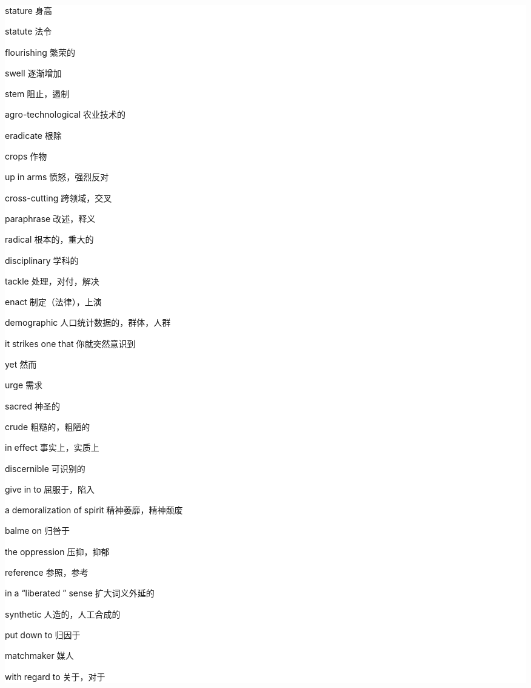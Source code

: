 stature 身高 

statute 法令 

flourishing 繁荣的 

swell 逐渐增加 

stem 阻止，遏制 

agro-technological 农业技术的 

eradicate 根除 

crops 作物 

up in arms 愤怒，强烈反对 

cross-cutting 跨领域，交叉 

paraphrase 改述，释义 

radical 根本的，重大的 

disciplinary 学科的 

tackle 处理，对付，解决 

enact 制定（法律），上演 

demographic 人口统计数据的，群体，人群 

it strikes one that 你就突然意识到 

yet 然而 

urge 需求 

sacred 神圣的 

crude 粗糙的，粗陋的 

in effect 事实上，实质上 

discernible 可识别的 

give in to 屈服于，陷入 

a demoralization of spirit 精神萎靡，精神颓废 

balme on 归咎于 

the oppression 压抑，抑郁 

reference 参照，参考 

in a “liberated ” sense 扩大词义外延的 

synthetic 人造的，人工合成的 

put down to 归因于 

matchmaker 媒人 

with regard to 关于，对于 